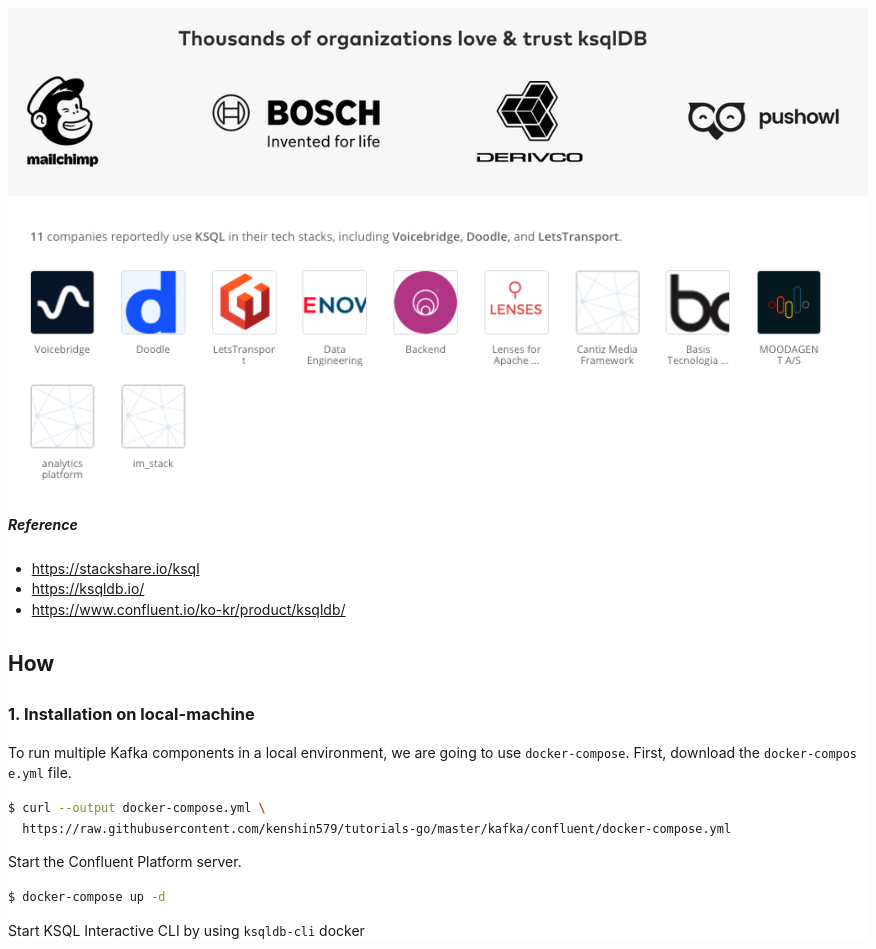 ![Company using ksqlDB](image-20221017235058316.png)

![Company using ksqlDB](image-20221017221925139.png)

##### Reference

- https://stackshare.io/ksql
- https://ksqldb.io/
- https://www.confluent.io/ko-kr/product/ksqldb/

## How

### 1. Installation on local-machine

To run multiple Kafka components in a local environment, we are going to use `docker-compose`. First, download the `docker-compose.yml` file.

```bash
$ curl --output docker-compose.yml \
  https://raw.githubusercontent.com/kenshin579/tutorials-go/master/kafka/confluent/docker-compose.yml
```

Start the Confluent Platform server.

```bash
$ docker-compose up -d
```

Start KSQL Interactive CLI by using `ksqldb-cli` docker
